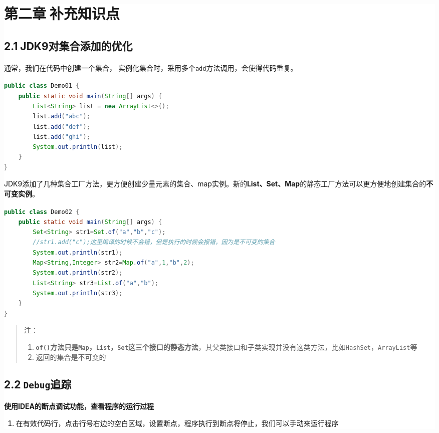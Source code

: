 
# 第二章 补充知识点

## 2.1 JDK9对集合添加的优化

通常，我们在代码中创建一个集合， 实例化集合时，采用多个`add`方法调用，会使得代码重复。

~~~java
public class Demo01 {
    public static void main(String[] args) {
        List<String> list = new ArrayList<>();
        list.add("abc");
        list.add("def");
        list.add("ghi");
        System.out.println(list);
    }
}
~~~

JDK9添加了几种集合工厂方法，更方便创建少量元素的集合、map实例。新的**List、Set、Map**的静态工厂方法可以更方便地创建集合的**不可变实例**。

~~~java
public class Demo02 {
    public static void main(String[] args) {  
        Set<String> str1=Set.of("a","b","c");  
        //str1.add("c");这里编译的时候不会错，但是执行的时候会报错，因为是不可变的集合  
        System.out.println(str1);  
        Map<String,Integer> str2=Map.of("a",1,"b",2);  
        System.out.println(str2);  
        List<String> str3=List.of("a","b");  
        System.out.println(str3);  
    }  
} 
~~~

> 注：
>
> 1. **`of()`方法只是`Map`，`List`，`Set`这三个接口的静态方法**，其父类接口和子类实现并没有这类方法，比如`HashSet`，`ArrayList`等
> 2. 返回的集合是不可变的

## 2.2 `Debug`追踪

**使用IDEA的断点调试功能，查看程序的运行过程**

1. 在有效代码行，点击行号右边的空白区域，设置断点，程序执行到断点将停止，我们可以手动来运行程序 	
